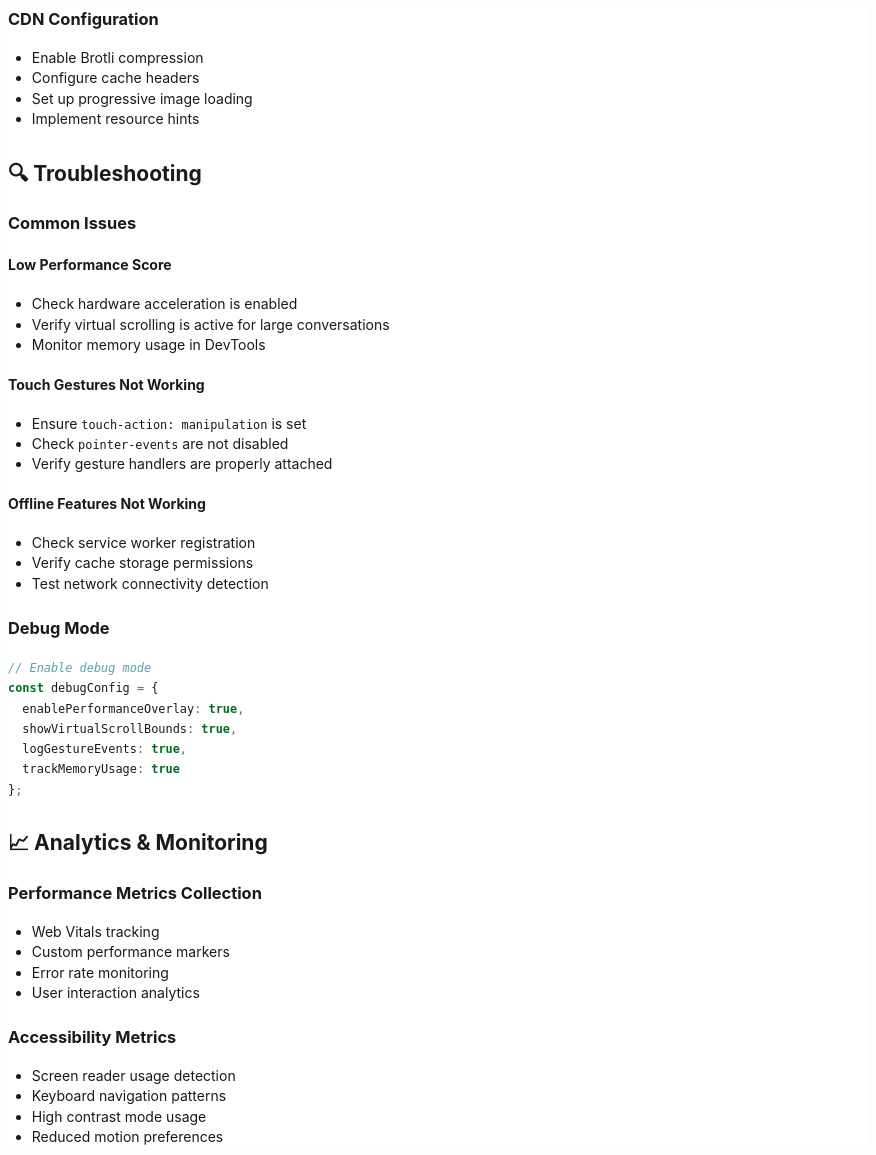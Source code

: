 ### CDN Configuration
- Enable Brotli compression
- Configure cache headers
- Set up progressive image loading
- Implement resource hints

## 🔍 Troubleshooting

### Common Issues

#### Low Performance Score
- Check hardware acceleration is enabled
- Verify virtual scrolling is active for large conversations
- Monitor memory usage in DevTools

#### Touch Gestures Not Working
- Ensure `touch-action: manipulation` is set
- Check `pointer-events` are not disabled
- Verify gesture handlers are properly attached

#### Offline Features Not Working
- Check service worker registration
- Verify cache storage permissions
- Test network connectivity detection

### Debug Mode
```typescript
// Enable debug mode
const debugConfig = {
  enablePerformanceOverlay: true,
  showVirtualScrollBounds: true,
  logGestureEvents: true,
  trackMemoryUsage: true
};
```

## 📈 Analytics & Monitoring

### Performance Metrics Collection
- Web Vitals tracking
- Custom performance markers
- Error rate monitoring
- User interaction analytics

### Accessibility Metrics
- Screen reader usage detection
- Keyboard navigation patterns
- High contrast mode usage
- Reduced motion preferences
